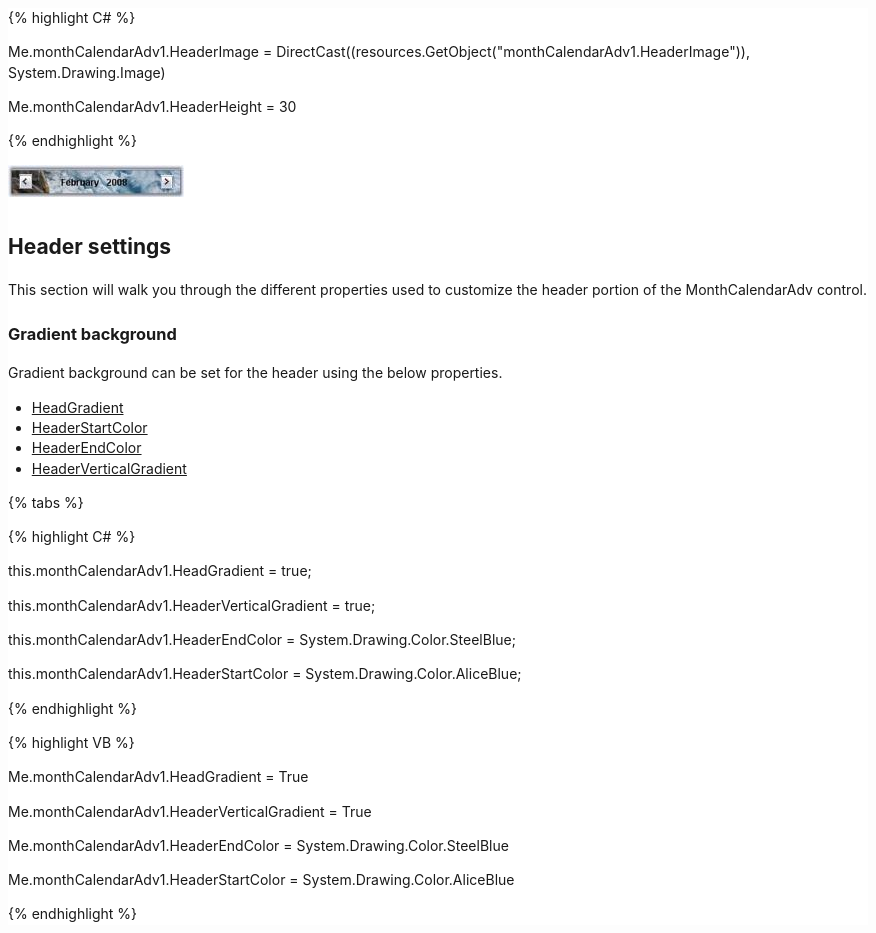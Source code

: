 
{% highlight C# %}

Me.monthCalendarAdv1.HeaderImage = DirectCast((resources.GetObject("monthCalendarAdv1.HeaderImage")), System.Drawing.Image) 

Me.monthCalendarAdv1.HeaderHeight = 30

{% endhighlight %}


![Height and image for header](CalendarDateTime_images/Overview_img148.jpeg)


## Header settings

This section will walk you through the different properties used to customize the header portion of the MonthCalendarAdv control.

### Gradient background

Gradient background can be set for the header using the below properties.

* [HeadGradient](https://help.syncfusion.com/cr/windowsforms/Syncfusion.Windows.Forms.Tools.MonthCalendarAdv.html#Syncfusion_Windows_Forms_Tools_MonthCalendarAdv_HeadGradient)
* [HeaderStartColor](https://help.syncfusion.com/cr/windowsforms/Syncfusion.Windows.Forms.Tools.MonthCalendarAdv.html#Syncfusion_Windows_Forms_Tools_MonthCalendarAdv_HeaderStartColor)
* [HeaderEndColor](https://help.syncfusion.com/cr/windowsforms/Syncfusion.Windows.Forms.Tools.MonthCalendarAdv.html#Syncfusion_Windows_Forms_Tools_MonthCalendarAdv_HeaderEndColor)
* [HeaderVerticalGradient](https://help.syncfusion.com/cr/windowsforms/Syncfusion.Windows.Forms.Tools.MonthCalendarAdv.html#Syncfusion_Windows_Forms_Tools_MonthCalendarAdv_HeaderVerticalGradient)

{% tabs %}

{% highlight C# %}


this.monthCalendarAdv1.HeadGradient = true;

this.monthCalendarAdv1.HeaderVerticalGradient = true;

this.monthCalendarAdv1.HeaderEndColor = System.Drawing.Color.SteelBlue;                    

this.monthCalendarAdv1.HeaderStartColor = System.Drawing.Color.AliceBlue;

{% endhighlight %}

{% highlight VB %}



Me.monthCalendarAdv1.HeadGradient = True

Me.monthCalendarAdv1.HeaderVerticalGradient = True

Me.monthCalendarAdv1.HeaderEndColor = System.Drawing.Color.SteelBlue                   

Me.monthCalendarAdv1.HeaderStartColor = System.Drawing.Color.AliceBlue

{% endhighlight %}
